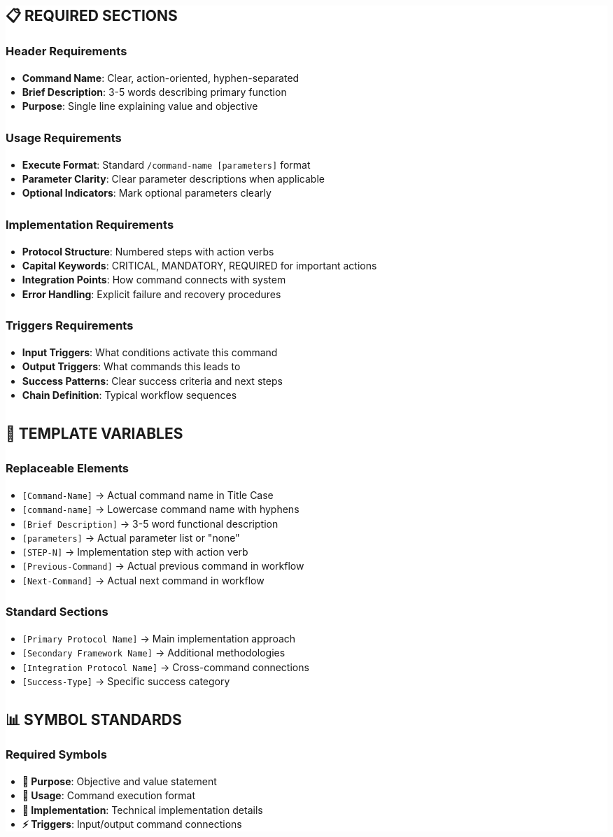 ## 📋 REQUIRED SECTIONS

### Header Requirements
- **Command Name**: Clear, action-oriented, hyphen-separated
- **Brief Description**: 3-5 words describing primary function
- **Purpose**: Single line explaining value and objective

### Usage Requirements  
- **Execute Format**: Standard `/command-name [parameters]` format
- **Parameter Clarity**: Clear parameter descriptions when applicable
- **Optional Indicators**: Mark optional parameters clearly

### Implementation Requirements
- **Protocol Structure**: Numbered steps with action verbs
- **Capital Keywords**: CRITICAL, MANDATORY, REQUIRED for important actions
- **Integration Points**: How command connects with system
- **Error Handling**: Explicit failure and recovery procedures

### Triggers Requirements
- **Input Triggers**: What conditions activate this command
- **Output Triggers**: What commands this leads to  
- **Success Patterns**: Clear success criteria and next steps
- **Chain Definition**: Typical workflow sequences

## 🔧 TEMPLATE VARIABLES

### Replaceable Elements
- `[Command-Name]` → Actual command name in Title Case
- `[command-name]` → Lowercase command name with hyphens
- `[Brief Description]` → 3-5 word functional description
- `[parameters]` → Actual parameter list or "none"
- `[STEP-N]` → Implementation step with action verb
- `[Previous-Command]` → Actual previous command in workflow
- `[Next-Command]` → Actual next command in workflow

### Standard Sections
- `[Primary Protocol Name]` → Main implementation approach
- `[Secondary Framework Name]` → Additional methodologies
- `[Integration Protocol Name]` → Cross-command connections
- `[Success-Type]` → Specific success category

## 📊 SYMBOL STANDARDS

### Required Symbols
- **🎯 Purpose**: Objective and value statement
- **🚀 Usage**: Command execution format
- **🔧 Implementation**: Technical implementation details
- **⚡ Triggers**: Input/output command connections
